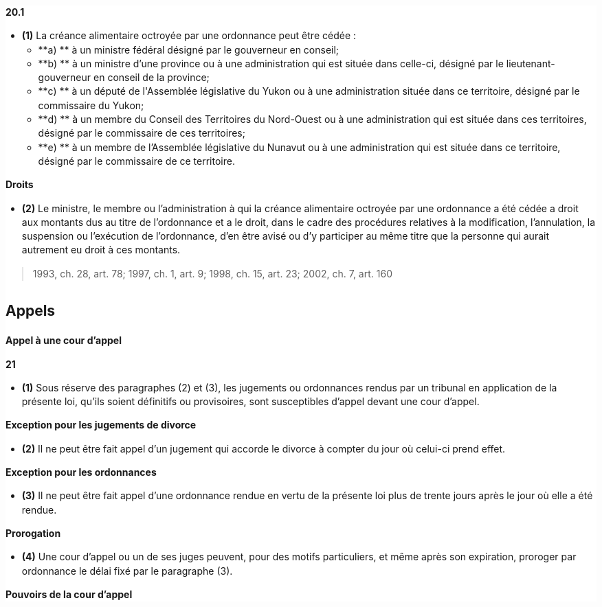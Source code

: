 **20.1** 

- **(1)** La créance alimentaire octroyée par une ordonnance peut être cédée :
	- **a)
** à un ministre fédéral désigné par le gouverneur en conseil;
	- **b)
** à un ministre d’une province ou à une administration qui est située dans celle-ci, désigné par le lieutenant-gouverneur en conseil de la province;
	- **c)
** à un député de l'Assemblée législative du Yukon ou à une administration située dans ce territoire, désigné par le commissaire du Yukon;
	- **d)
** à un membre du Conseil des Territoires du Nord-Ouest ou à une administration qui est située dans ces territoires, désigné par le commissaire de ces territoires;
	- **e)
** à un membre de l’Assemblée législative du Nunavut ou à une administration qui est située dans ce territoire, désigné par le commissaire de ce territoire.

**Droits**

- **(2)** Le ministre, le membre ou l’administration à qui la créance alimentaire octroyée par une ordonnance a été cédée a droit aux montants dus au titre de l’ordonnance et a le droit, dans le cadre des procédures relatives à la modification, l’annulation, la suspension ou l’exécution de l’ordonnance, d’en être avisé ou d’y participer au même titre que la personne qui aurait autrement eu droit à ces montants.
> 1993, ch. 28, art. 78; 1997, ch. 1, art. 9; 1998, ch. 15, art. 23; 2002, ch. 7, art. 160





## Appels



**Appel à une cour d’appel**

**21** 

- **(1)** Sous réserve des paragraphes (2) et (3), les jugements ou ordonnances rendus par un tribunal en application de la présente loi, qu’ils soient définitifs ou provisoires, sont susceptibles d’appel devant une cour d’appel.

**Exception pour les jugements de divorce**

- **(2)** Il ne peut être fait appel d’un jugement qui accorde le divorce à compter du jour où celui-ci prend effet.

**Exception pour les ordonnances**

- **(3)** Il ne peut être fait appel d’une ordonnance rendue en vertu de la présente loi plus de trente jours après le jour où elle a été rendue.

**Prorogation**

- **(4)** Une cour d’appel ou un de ses juges peuvent, pour des motifs particuliers, et même après son expiration, proroger par ordonnance le délai fixé par le paragraphe (3).

**Pouvoirs de la cour d’appel**
